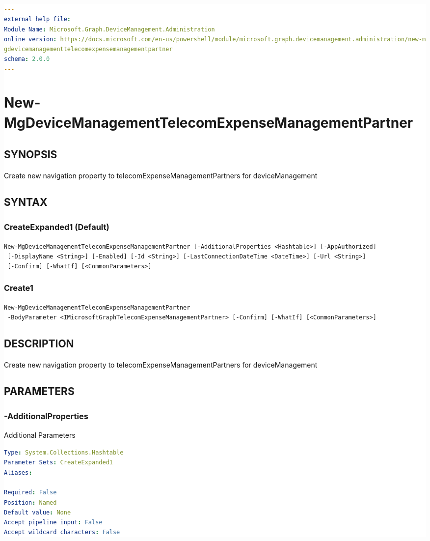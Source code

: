 ```yaml
---
external help file:
Module Name: Microsoft.Graph.DeviceManagement.Administration
online version: https://docs.microsoft.com/en-us/powershell/module/microsoft.graph.devicemanagement.administration/new-mgdevicemanagementtelecomexpensemanagementpartner
schema: 2.0.0
---
```


# New-MgDeviceManagementTelecomExpenseManagementPartner

## SYNOPSIS
Create new navigation property to telecomExpenseManagementPartners for deviceManagement

## SYNTAX

### CreateExpanded1 (Default)
```
New-MgDeviceManagementTelecomExpenseManagementPartner [-AdditionalProperties <Hashtable>] [-AppAuthorized]
 [-DisplayName <String>] [-Enabled] [-Id <String>] [-LastConnectionDateTime <DateTime>] [-Url <String>]
 [-Confirm] [-WhatIf] [<CommonParameters>]
```

### Create1
```
New-MgDeviceManagementTelecomExpenseManagementPartner
 -BodyParameter <IMicrosoftGraphTelecomExpenseManagementPartner> [-Confirm] [-WhatIf] [<CommonParameters>]
```

## DESCRIPTION
Create new navigation property to telecomExpenseManagementPartners for deviceManagement

## PARAMETERS

### -AdditionalProperties
Additional Parameters

```yaml
Type: System.Collections.Hashtable
Parameter Sets: CreateExpanded1
Aliases:

Required: False
Position: Named
Default value: None
Accept pipeline input: False
Accept wildcard characters: False
```
